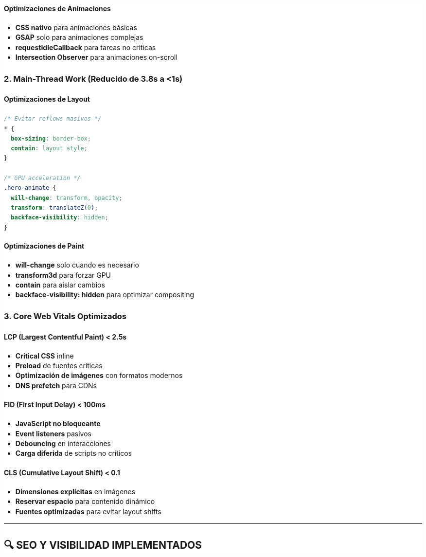 #### **Optimizaciones de Animaciones**
- **CSS nativo** para animaciones básicas
- **GSAP** solo para animaciones complejas
- **requestIdleCallback** para tareas no críticas
- **Intersection Observer** para animaciones on-scroll

### **2. Main-Thread Work (Reducido de 3.8s a <1s)**

#### **Optimizaciones de Layout**
```css
/* Evitar reflows masivos */
* { 
  box-sizing: border-box; 
  contain: layout style;
}

/* GPU acceleration */
.hero-animate { 
  will-change: transform, opacity;
  transform: translateZ(0);
  backface-visibility: hidden;
}
```

#### **Optimizaciones de Paint**
- **will-change** solo cuando es necesario
- **transform3d** para forzar GPU
- **contain** para aislar cambios
- **backface-visibility: hidden** para optimizar compositing

### **3. Core Web Vitals Optimizados**

#### **LCP (Largest Contentful Paint) < 2.5s**
- **Critical CSS** inline
- **Preload** de fuentes críticas
- **Optimización de imágenes** con formatos modernos
- **DNS prefetch** para CDNs

#### **FID (First Input Delay) < 100ms**
- **JavaScript no bloqueante**
- **Event listeners** pasivos
- **Debouncing** en interacciones
- **Carga diferida** de scripts no críticos

#### **CLS (Cumulative Layout Shift) < 0.1**
- **Dimensiones explícitas** en imágenes
- **Reservar espacio** para contenido dinámico
- **Fuentes optimizadas** para evitar layout shifts

---

## 🔍 **SEO Y VISIBILIDAD IMPLEMENTADOS**
